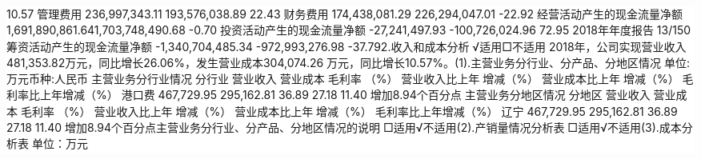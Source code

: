 10.57
管理费用
236,997,343.11
193,576,038.89
22.43
财务费用
174,438,081.29
226,294,047.01
-22.92
经营活动产生的现金流量净额
1,691,890,861.641,703,748,490.68
-0.70
投资活动产生的现金流量净额
-27,241,497.93
-100,726,024.96
72.95
2018年年度报告
13/150筹资活动产生的现金流量净额
-1,340,704,485.34
-972,993,276.98
-37.792.收入和成本分析
√适用□不适用
2018年，公司实现营业收入481,353.82万元，同比增长26.06%，发生营业成本304,074.26
万元，同比增长10.57%。(1).主营业务分行业、分产品、分地区情况
单位:万元币种:人民币
主营业务分行业情况
分行业
营业收入
营业成本
毛利率
（%）
营业收入比上年
增减（%）
营业成本比上年
增减（%）
毛利率比上年增减（%）
港口费
467,729.95
295,162.81
36.89
27.18
11.40
增加8.94个百分点
主营业务分地区情况
分地区
营业收入
营业成本
毛利率
（%）
营业收入比上年
增减（%）
营业成本比上年
增减（%）
毛利率比上年增减（%）
辽宁
467,729.95
295,162.81
36.89
27.18
11.40
增加8.94个百分点主营业务分行业、分产品、分地区情况的说明
□适用√不适用(2).产销量情况分析表
□适用√不适用(3).成本分析表
单位：万元